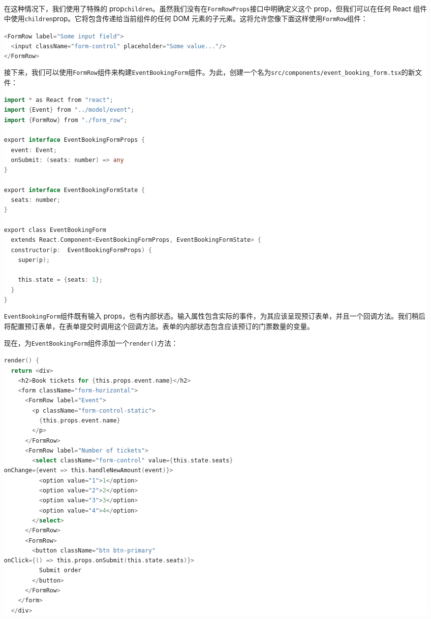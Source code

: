 在这种情况下，我们使用了特殊的 prop`children`。虽然我们没有在`FormRowProps`接口中明确定义这个 prop，但我们可以在任何 React 组件中使用`children`prop。它将包含传递给当前组件的任何 DOM 元素的子元素。这将允许您像下面这样使用`FormRow`组件：

```go
<FormRow label="Some input field"> 
  <input className="form-control" placeholder="Some value..."/> 
</FormRow> 
```

接下来，我们可以使用`FormRow`组件来构建`EventBookingForm`组件。为此，创建一个名为`src/components/event_booking_form.tsx`的新文件：

```go
import * as React from "react"; 
import {Event} from "../model/event"; 
import {FormRow} from "./form_row"; 

export interface EventBookingFormProps { 
  event: Event; 
  onSubmit: (seats: number) => any 
} 

export interface EventBookingFormState { 
  seats: number; 
} 

export class EventBookingForm
  extends React.Component<EventBookingFormProps, EventBookingFormState> { 
  constructor(p:  EventBookingFormProps) { 
    super(p); 

    this.state = {seats: 1}; 
  } 
} 
```

`EventBookingForm`组件既有输入 props，也有内部状态。输入属性包含实际的事件，为其应该呈现预订表单，并且一个回调方法。我们稍后将配置预订表单，在表单提交时调用这个回调方法。表单的内部状态包含应该预订的门票数量的变量。

现在，为`EventBookingForm`组件添加一个`render()`方法：

```go
render() { 
  return <div> 
    <h2>Book tickets for {this.props.event.name}</h2> 
    <form className="form-horizontal"> 
      <FormRow label="Event"> 
        <p className="form-control-static"> 
          {this.props.event.name} 
        </p> 
      </FormRow> 
      <FormRow label="Number of tickets"> 
        <select className="form-control" value={this.state.seats} 
onChange={event => this.handleNewAmount(event)}> 
          <option value="1">1</option> 
          <option value="2">2</option> 
          <option value="3">3</option> 
          <option value="4">4</option> 
        </select> 
      </FormRow> 
      <FormRow> 
        <button className="btn btn-primary" 
onClick={() => this.props.onSubmit(this.state.seats)}> 
          Submit order 
        </button> 
      </FormRow> 
    </form> 
  </div> 
```